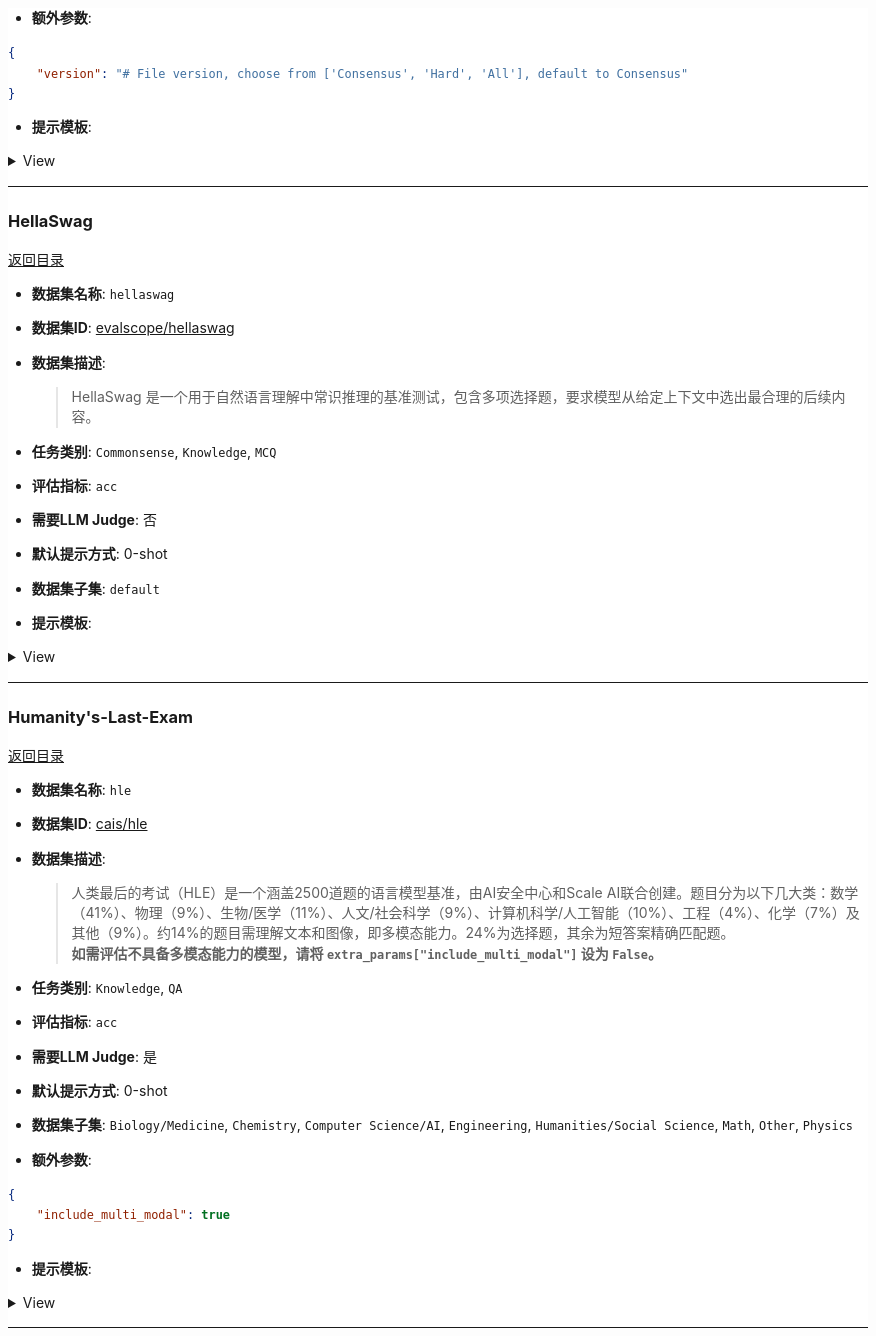 - **额外参数**: 
```json
{
    "version": "# File version, choose from ['Consensus', 'Hard', 'All'], default to Consensus"
}
```
- **提示模板**:
<details><summary>View</summary></details>

---

### HellaSwag

[返回目录](#llm评测集)
- **数据集名称**: `hellaswag`
- **数据集ID**: [evalscope/hellaswag](https://modelscope.cn/datasets/evalscope/hellaswag/summary)
- **数据集描述**:
  > HellaSwag 是一个用于自然语言理解中常识推理的基准测试，包含多项选择题，要求模型从给定上下文中选出最合理的后续内容。
- **任务类别**: `Commonsense`, `Knowledge`, `MCQ`
- **评估指标**: `acc`
- **需要LLM Judge**: 否
- **默认提示方式**: 0-shot
- **数据集子集**: `default`

- **提示模板**:
<details><summary>View</summary></details>

---

### Humanity's-Last-Exam

[返回目录](#llm评测集)
- **数据集名称**: `hle`
- **数据集ID**: [cais/hle](https://modelscope.cn/datasets/cais/hle/summary)
- **数据集描述**:
  > 人类最后的考试（HLE）是一个涵盖2500道题的语言模型基准，由AI安全中心和Scale AI联合创建。题目分为以下几大类：数学（41%）、物理（9%）、生物/医学（11%）、人文/社会科学（9%）、计算机科学/人工智能（10%）、工程（4%）、化学（7%）及其他（9%）。约14%的题目需理解文本和图像，即多模态能力。24%为选择题，其余为短答案精确匹配题。  
  > **如需评估不具备多模态能力的模型，请将 `extra_params["include_multi_modal"]` 设为 `False`。**
- **任务类别**: `Knowledge`, `QA`
- **评估指标**: `acc`
- **需要LLM Judge**: 是
- **默认提示方式**: 0-shot
- **数据集子集**: `Biology/Medicine`, `Chemistry`, `Computer Science/AI`, `Engineering`, `Humanities/Social Science`, `Math`, `Other`, `Physics`

- **额外参数**: 
```json
{
    "include_multi_modal": true
}
```
- **提示模板**:
<details><summary>View</summary></details>

---